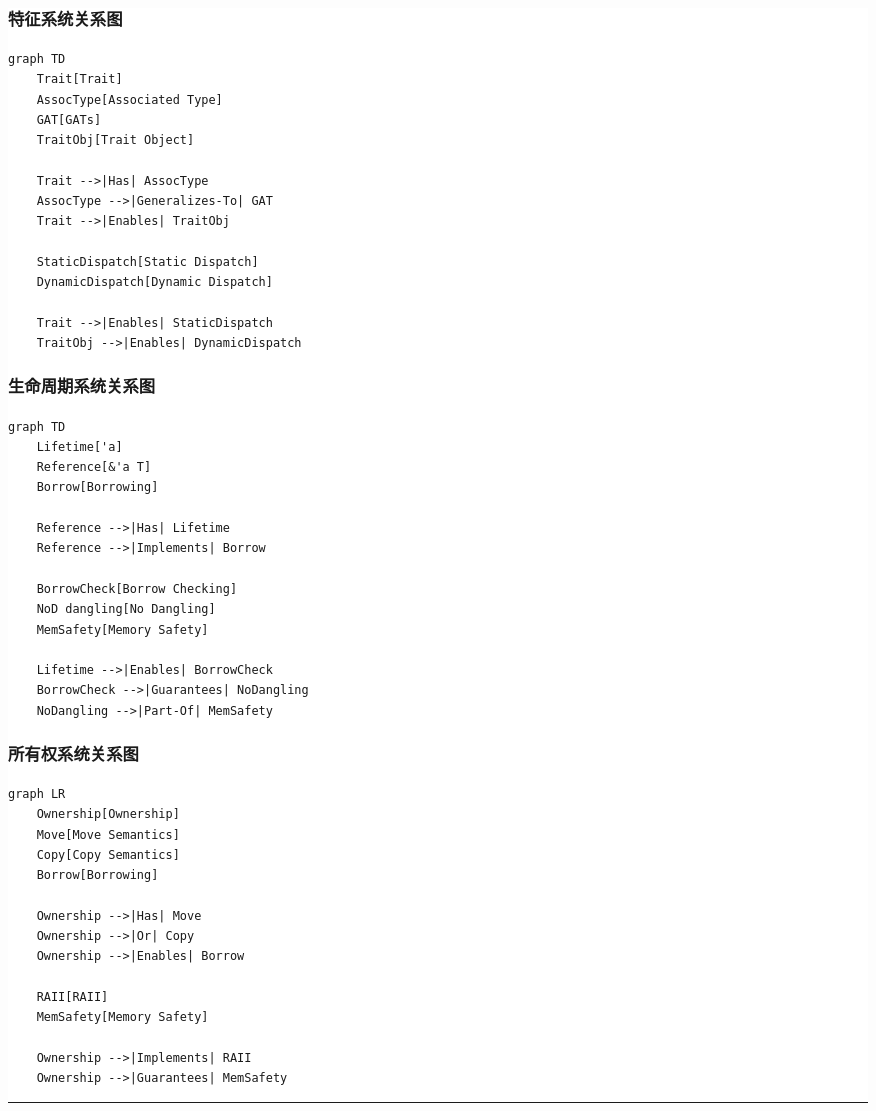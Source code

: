 ### 特征系统关系图

```mermaid
graph TD
    Trait[Trait]
    AssocType[Associated Type]
    GAT[GATs]
    TraitObj[Trait Object]
    
    Trait -->|Has| AssocType
    AssocType -->|Generalizes-To| GAT
    Trait -->|Enables| TraitObj
    
    StaticDispatch[Static Dispatch]
    DynamicDispatch[Dynamic Dispatch]
    
    Trait -->|Enables| StaticDispatch
    TraitObj -->|Enables| DynamicDispatch
```

### 生命周期系统关系图

```mermaid
graph TD
    Lifetime['a]
    Reference[&'a T]
    Borrow[Borrowing]
    
    Reference -->|Has| Lifetime
    Reference -->|Implements| Borrow
    
    BorrowCheck[Borrow Checking]
    NoD dangling[No Dangling]
    MemSafety[Memory Safety]
    
    Lifetime -->|Enables| BorrowCheck
    BorrowCheck -->|Guarantees| NoDangling
    NoDangling -->|Part-Of| MemSafety
```

### 所有权系统关系图

```mermaid
graph LR
    Ownership[Ownership]
    Move[Move Semantics]
    Copy[Copy Semantics]
    Borrow[Borrowing]
    
    Ownership -->|Has| Move
    Ownership -->|Or| Copy
    Ownership -->|Enables| Borrow
    
    RAII[RAII]
    MemSafety[Memory Safety]
    
    Ownership -->|Implements| RAII
    Ownership -->|Guarantees| MemSafety
```

---